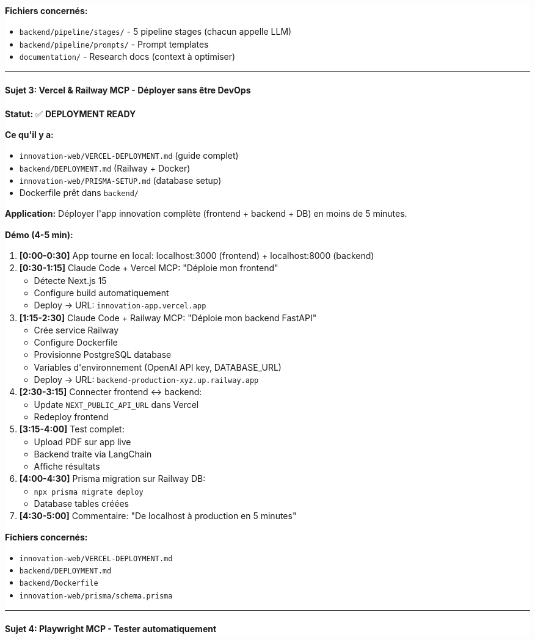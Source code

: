 **Fichiers concernés:**
- `backend/pipeline/stages/` - 5 pipeline stages (chacun appelle LLM)
- `backend/pipeline/prompts/` - Prompt templates
- `documentation/` - Research docs (context à optimiser)

---

#### **Sujet 3: Vercel & Railway MCP - Déployer sans être DevOps**

**Statut:** ✅ **DEPLOYMENT READY**

**Ce qu'il y a:**
- `innovation-web/VERCEL-DEPLOYMENT.md` (guide complet)
- `backend/DEPLOYMENT.md` (Railway + Docker)
- `innovation-web/PRISMA-SETUP.md` (database setup)
- Dockerfile prêt dans `backend/`

**Application:**
Déployer l'app innovation complète (frontend + backend + DB) en moins de 5 minutes.

**Démo (4-5 min):**
1. **[0:00-0:30]** App tourne en local: localhost:3000 (frontend) + localhost:8000 (backend)
2. **[0:30-1:15]** Claude Code + Vercel MCP: "Déploie mon frontend"
   - Détecte Next.js 15
   - Configure build automatiquement
   - Deploy → URL: `innovation-app.vercel.app`
3. **[1:15-2:30]** Claude Code + Railway MCP: "Déploie mon backend FastAPI"
   - Crée service Railway
   - Configure Dockerfile
   - Provisionne PostgreSQL database
   - Variables d'environnement (OpenAI API key, DATABASE_URL)
   - Deploy → URL: `backend-production-xyz.up.railway.app`
4. **[2:30-3:15]** Connecter frontend ↔ backend:
   - Update `NEXT_PUBLIC_API_URL` dans Vercel
   - Redeploy frontend
5. **[3:15-4:00]** Test complet:
   - Upload PDF sur app live
   - Backend traite via LangChain
   - Affiche résultats
6. **[4:00-4:30]** Prisma migration sur Railway DB:
   - `npx prisma migrate deploy`
   - Database tables créées
7. **[4:30-5:00]** Commentaire: "De localhost à production en 5 minutes"

**Fichiers concernés:**
- `innovation-web/VERCEL-DEPLOYMENT.md`
- `backend/DEPLOYMENT.md`
- `backend/Dockerfile`
- `innovation-web/prisma/schema.prisma`

---

#### **Sujet 4: Playwright MCP - Tester automatiquement**
